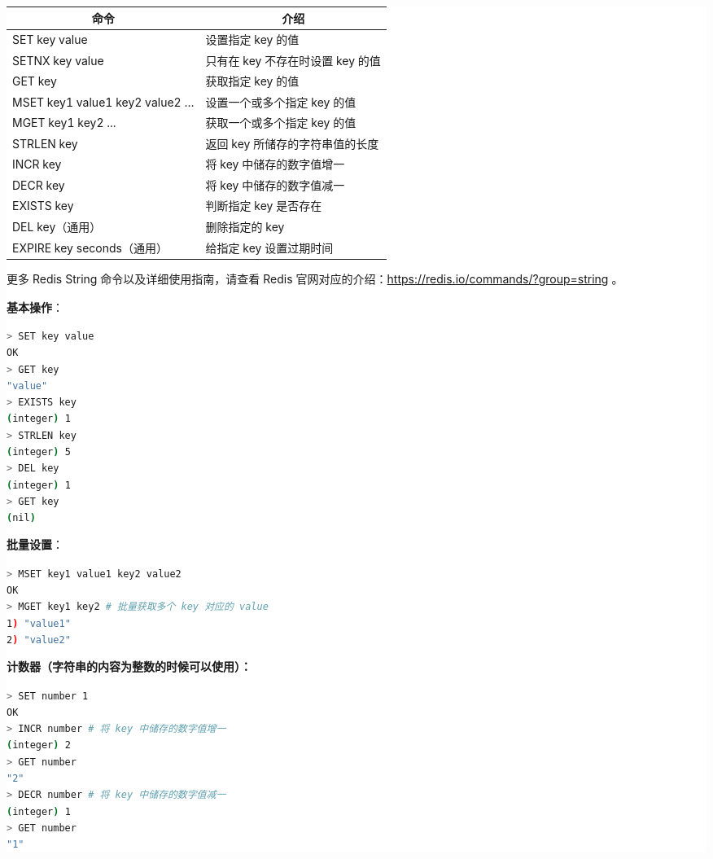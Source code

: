| 命令                           | 介绍                             |
| ------------------------------ | -------------------------------- |
| SET key value                  | 设置指定 key 的值                |
| SETNX key value                | 只有在 key 不存在时设置 key 的值 |
| GET key                        | 获取指定 key 的值                |
| MSET key1 value1 key2 value2 … | 设置一个或多个指定 key 的值      |
| MGET key1 key2 ...             | 获取一个或多个指定 key 的值      |
| STRLEN key                     | 返回 key 所储存的字符串值的长度  |
| INCR key                       | 将 key 中储存的数字值增一        |
| DECR key                       | 将 key 中储存的数字值减一        |
| EXISTS key                     | 判断指定 key 是否存在            |
| DEL key（通用）                | 删除指定的 key                   |
| EXPIRE key seconds（通用）     | 给指定 key 设置过期时间          |

更多 Redis String 命令以及详细使用指南，请查看 Redis 官网对应的介绍：<https://redis.io/commands/?group=string> 。

**基本操作**：

```bash
> SET key value
OK
> GET key
"value"
> EXISTS key
(integer) 1
> STRLEN key
(integer) 5
> DEL key
(integer) 1
> GET key
(nil)
```

**批量设置**：

```bash
> MSET key1 value1 key2 value2
OK
> MGET key1 key2 # 批量获取多个 key 对应的 value
1) "value1"
2) "value2"
```

**计数器（字符串的内容为整数的时候可以使用）：**

```bash
> SET number 1
OK
> INCR number # 将 key 中储存的数字值增一
(integer) 2
> GET number
"2"
> DECR number # 将 key 中储存的数字值减一
(integer) 1
> GET number
"1"
```
